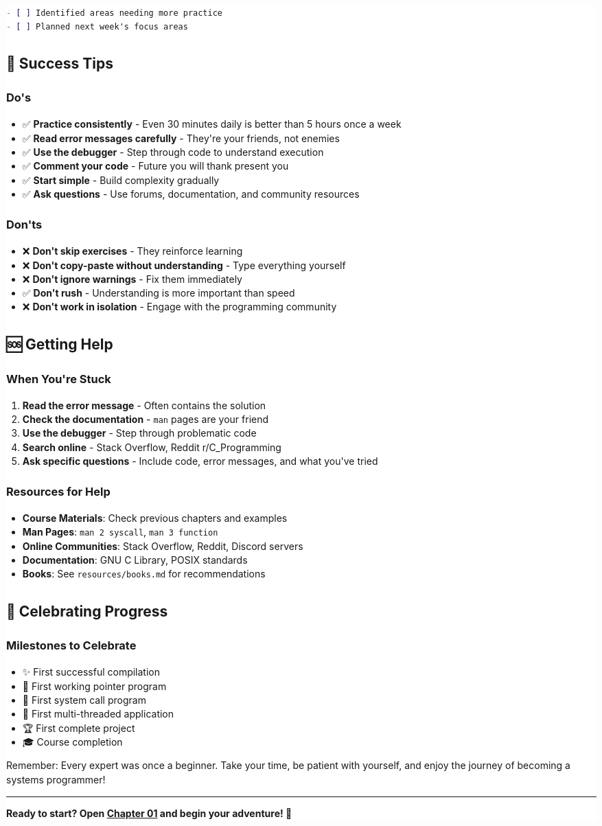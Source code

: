 ```markdown
- [ ] Identified areas needing more practice
- [ ] Planned next week's focus areas
```

## 🎯 Success Tips

### Do's
- ✅ **Practice consistently** - Even 30 minutes daily is better than 5 hours once a week
- ✅ **Read error messages carefully** - They're your friends, not enemies
- ✅ **Use the debugger** - Step through code to understand execution
- ✅ **Comment your code** - Future you will thank present you
- ✅ **Start simple** - Build complexity gradually
- ✅ **Ask questions** - Use forums, documentation, and community resources

### Don'ts
- ❌ **Don't skip exercises** - They reinforce learning
- ❌ **Don't copy-paste without understanding** - Type everything yourself
- ❌ **Don't ignore warnings** - Fix them immediately
- ✅ **Don't rush** - Understanding is more important than speed
- ❌ **Don't work in isolation** - Engage with the programming community

## 🆘 Getting Help

### When You're Stuck
1. **Read the error message** - Often contains the solution
2. **Check the documentation** - `man` pages are your friend
3. **Use the debugger** - Step through problematic code
4. **Search online** - Stack Overflow, Reddit r/C_Programming
5. **Ask specific questions** - Include code, error messages, and what you've tried

### Resources for Help
- **Course Materials**: Check previous chapters and examples
- **Man Pages**: `man 2 syscall`, `man 3 function`
- **Online Communities**: Stack Overflow, Reddit, Discord servers
- **Documentation**: GNU C Library, POSIX standards
- **Books**: See `resources/books.md` for recommendations

## 🎉 Celebrating Progress

### Milestones to Celebrate
- ✨ First successful compilation
- 🎯 First working pointer program
- 🚀 First system call program
- 💪 First multi-threaded application
- 🏆 First complete project
- 🎓 Course completion

Remember: Every expert was once a beginner. Take your time, be patient with yourself, and enjoy the journey of becoming a systems programmer!

---

**Ready to start? Open [Chapter 01](chapters/01-development-environment-setup.md) and begin your adventure! 🚀**
